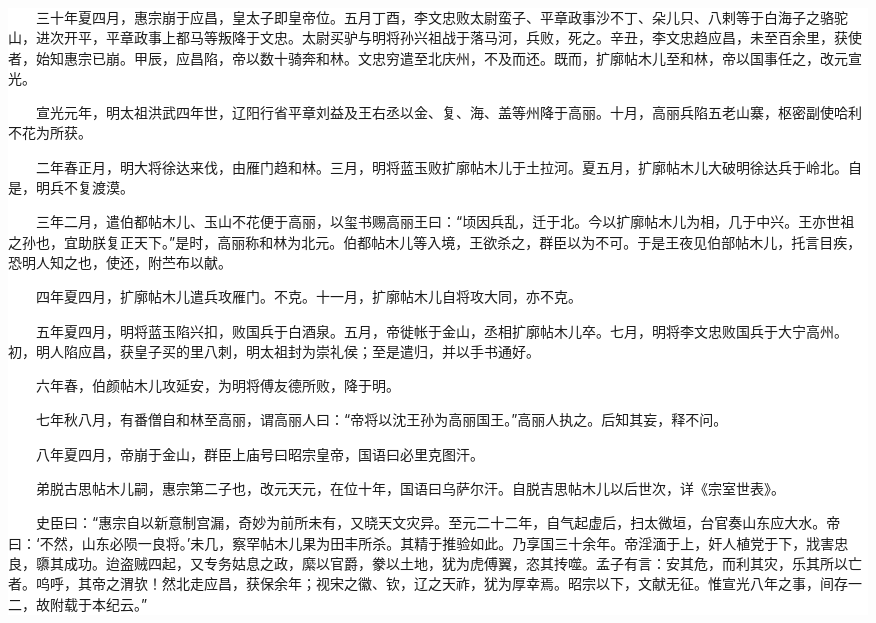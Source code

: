 　　三十年夏四月，惠宗崩于应昌，皇太子即皇帝位。五月丁酉，李文忠败太尉蛮子、平章政事沙不丁、朵儿只、八剌等于白海子之骆驼山，进次开平，平章政事上都马等叛降于文忠。太尉买驴与明将孙兴祖战于落马河，兵败，死之。辛丑，李文忠趋应昌，未至百余里，获使者，始知惠宗已崩。甲辰，应昌陷，帝以数十骑奔和林。文忠穷遣至北庆州，不及而还。既而，扩廓帖木儿至和林，帝以国事任之，改元宣光。

　　宣光元年，明太祖洪武四年世，辽阳行省平章刘益及王右丞以金、复、海、盖等州降于高丽。十月，高丽兵陷五老山寨，枢密副使哈利不花为所获。

　　二年春正月，明大将徐达来伐，由雁门趋和林。三月，明将蓝玉败扩廓帖木儿于土拉河。夏五月，扩廓帖木儿大破明徐达兵于岭北。自是，明兵不复渡漠。

　　三年二月，遣伯都帖木儿、玉山不花便于高丽，以玺书赐高丽王曰：“顷因兵乱，迁于北。今以扩廓帖木儿为相，几于中兴。王亦世祖之孙也，宜助朕复正天下。”是时，高丽称和林为北元。伯都帖木儿等入境，王欲杀之，群臣以为不可。于是王夜见伯部帖木儿，托言目疾，恐明人知之也，使还，附苎布以献。

　　四年夏四月，扩廓帖木儿遣兵攻雁门。不克。十一月，扩廓帖木儿自将攻大同，亦不克。

　　五年夏四月，明将蓝玉陷兴扣，败国兵于白酒泉。五月，帝徙帐于金山，丞相扩廓帖木儿卒。七月，明将李文忠败国兵于大宁高州。初，明人陷应昌，获皇子买的里八刺，明太祖封为崇礼侯；至是遣归，并以手书通好。

　　六年春，伯颜帖木儿攻延安，为明将傅友德所败，降于明。

　　七年秋八月，有番僧自和林至高丽，谓高丽人曰：“帝将以沈王孙为高丽国王。”高丽人执之。后知其妄，释不问。

　　八年夏四月，帝崩于金山，群臣上庙号曰昭宗皇帝，国语曰必里克图汗。

　　弟脱古思帖木儿嗣，惠宗第二子也，改元天元，在位十年，国语曰乌萨尔汗。自脱吉思帖木儿以后世次，详《宗室世表》。

　　史臣曰：“惠宗自以新意制宫漏，奇妙为前所未有，又晓天文灾异。至元二十二年，自气起虚后，扫太微垣，台官奏山东应大水。帝曰：‘不然，山东必陨一良将。’未几，察罕帖木儿果为田丰所杀。其精于推验如此。乃享国三十余年。帝淫湎于上，奸人植党于下，戕害忠良，隳其成功。迨盗贼四起，又专务姑息之政，縻以官爵，豢以土地，犹为虎傅翼，恣其抟噬。孟子有言：安其危，而利其灾，乐其所以亡者。呜呼，其帝之渭欤！然北走应昌，获保余年；视宋之徽、钦，辽之天祚，犹为厚幸焉。昭宗以下，文献无征。惟宣光八年之事，间存一二，故附载于本纪云。”